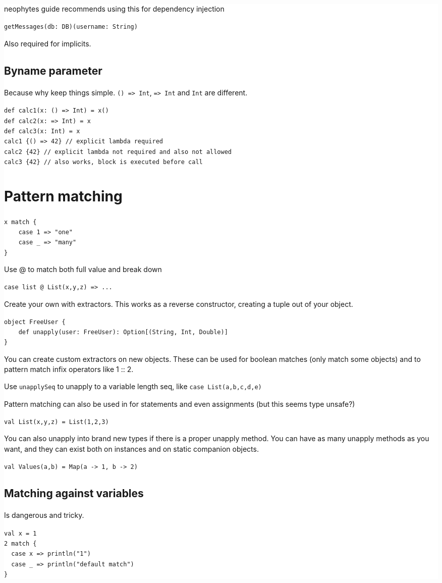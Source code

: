 neophytes guide recommends using this for dependency injection
    
    getMessages(db: DB)(username: String)

Also required for implicits.

## Byname parameter

Because why keep things simple. `() => Int`, `=> Int` and `Int` are different.
    
    def calc1(x: () => Int) = x()
    def calc2(x: => Int) = x
    def calc3(x: Int) = x
    calc1 {() => 42} // explicit lambda required
    calc2 {42} // explicit lambda not required and also not allowed
    calc3 {42} // also works, block is executed before call

# Pattern matching

    x match {
        case 1 => "one"
        case _ => "many"
    }

Use @ to match both full value and break down

    case list @ List(x,y,z) => ...

Create your own with extractors. This works as a reverse constructor, creating a tuple out of your object.

    object FreeUser {
        def unapply(user: FreeUser): Option[(String, Int, Double)]
    }

You can create custom extractors on new objects. These can be used for boolean matches (only match some objects) and to pattern match infix operators like 1 :: 2.

Use `unapplySeq` to unapply to a variable length seq, like `case List(a,b,c,d,e)`

Pattern matching can also be used in for statements and even assignments (but this seems type unsafe?)

    val List(x,y,z) = List(1,2,3)

You can also unapply into brand new types if there is a proper unapply method. You can have as many unapply methods as you want, and they can exist both on instances and on static companion objects.

    val Values(a,b) = Map(a -> 1, b -> 2)

## Matching against variables

Is dangerous and tricky.

    val x = 1
    2 match {
      case x => println("1")
      case _ => println("default match")
    }
